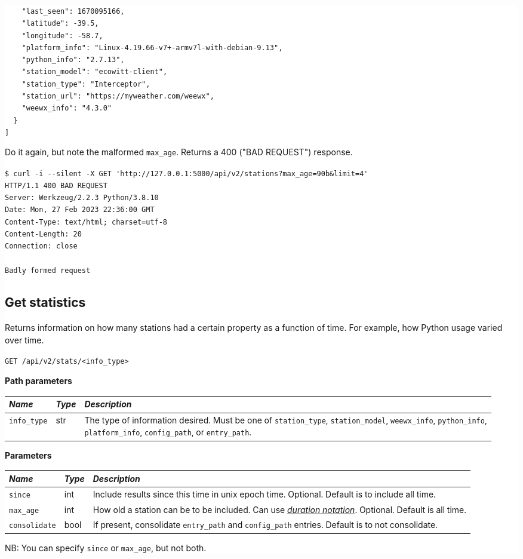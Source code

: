 ```shell
    "last_seen": 1670095166,
    "latitude": -39.5,
    "longitude": -58.7,
    "platform_info": "Linux-4.19.66-v7+-armv7l-with-debian-9.13",
    "python_info": "2.7.13",
    "station_model": "ecowitt-client",
    "station_type": "Interceptor",
    "station_url": "https://myweather.com/weewx",
    "weewx_info": "4.3.0"
  }
]
```
Do it again, but note the malformed `max_age`. Returns a 400 ("BAD REQUEST")
response.

```shell
$ curl -i --silent -X GET 'http://127.0.0.1:5000/api/v2/stations?max_age=90b&limit=4'
HTTP/1.1 400 BAD REQUEST
Server: Werkzeug/2.2.3 Python/3.8.10
Date: Mon, 27 Feb 2023 22:36:00 GMT
Content-Type: text/html; charset=utf-8
Content-Length: 20
Connection: close

Badly formed request
```

## Get statistics

Returns information on how many stations had a certain property as a function of
time. For example, how Python usage varied over time.

```
GET /api/v2/stats/<info_type>
```

**Path parameters**

| *Name*      | *Type* | *Description*                                                                                                                                                      |
|:------------|:-------|:-------------------------------------------------------------------------------------------------------------------------------------------------------------------|
| `info_type` | str    | The type of information desired. Must be one of `station_type`, `station_model`, `weewx_info`, `python_info`,<br/>`platform_info`, `config_path`, or `entry_path`. |


**Parameters**

| *Name*        | *Type* | *Description*                                                                                                              |
|:--------------|:-------|:---------------------------------------------------------------------------------------------------------------------------|
| `since`       | int    | Include results since this time in unix epoch time. Optional. Default is to include all time.                              |
| `max_age`     | int    | How old a station can be to be included. Can use [*duration notation*](#duration-notation). Optional. Default is all time. |
| `consolidate` | bool   | If present, consolidate `entry_path` and `config_path` entries. Default is to not consolidate.                             |

NB: You can specify `since` or `max_age`, but not both.
